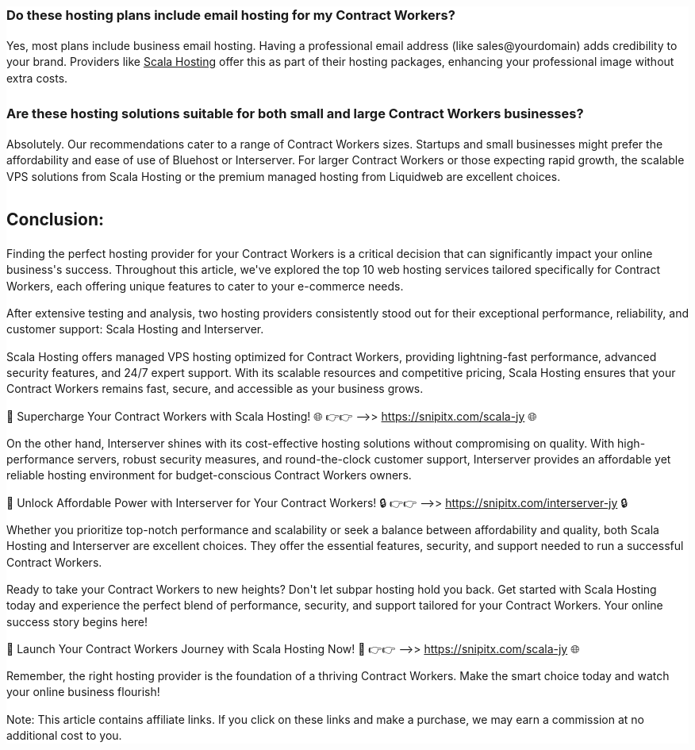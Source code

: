 ### Do these hosting plans include email hosting for my Contract Workers? 
Yes, most plans include business email hosting. Having a professional email address (like sales@yourdomain) adds credibility to your brand. Providers like [Scala Hosting](https://snipitx.com/scala-jy) offer this as part of their hosting packages, enhancing your professional image without extra costs.

### Are these hosting solutions suitable for both small and large Contract Workers businesses? 
Absolutely. Our recommendations cater to a range of Contract Workers sizes. Startups and small businesses might prefer the affordability and ease of use of Bluehost or Interserver. For larger Contract Workers or those expecting rapid growth, the scalable VPS solutions from Scala Hosting or the premium managed hosting from Liquidweb are excellent choices.

## Conclusion:

Finding the perfect hosting provider for your Contract Workers is a critical decision that can significantly impact your online business's success. Throughout this article, we've explored the top 10 web hosting services tailored specifically for Contract Workers, each offering unique features to cater to your e-commerce needs.

After extensive testing and analysis, two hosting providers consistently stood out for their exceptional performance, reliability, and customer support: Scala Hosting and Interserver.

Scala Hosting offers managed VPS hosting optimized for Contract Workers, providing lightning-fast performance, advanced security features, and 24/7 expert support. With its scalable resources and competitive pricing, Scala Hosting ensures that your Contract Workers remains fast, secure, and accessible as your business grows.

🚀 Supercharge Your Contract Workers with Scala Hosting! 🌐
👉👉 -->> https://snipitx.com/scala-jy 🌐

On the other hand, Interserver shines with its cost-effective hosting solutions without compromising on quality. With high-performance servers, robust security measures, and round-the-clock customer support, Interserver provides an affordable yet reliable hosting environment for budget-conscious Contract Workers owners.

💸 Unlock Affordable Power with Interserver for Your Contract Workers! 🔒
👉👉 -->> https://snipitx.com/interserver-jy 🔒

Whether you prioritize top-notch performance and scalability or seek a balance between affordability and quality, both Scala Hosting and Interserver are excellent choices. They offer the essential features, security, and support needed to run a successful Contract Workers.

Ready to take your Contract Workers to new heights? Don't let subpar hosting hold you back. Get started with Scala Hosting today and experience the perfect blend of performance, security, and support tailored for your Contract Workers. Your online success story begins here!

🚀 Launch Your Contract Workers Journey with Scala Hosting Now! 🌟
👉👉 -->> https://snipitx.com/scala-jy 🌐

Remember, the right hosting provider is the foundation of a thriving Contract Workers. Make the smart choice today and watch your online business flourish!

Note: This article contains affiliate links. If you click on these links and make a purchase, we may earn a commission at no additional cost to you.